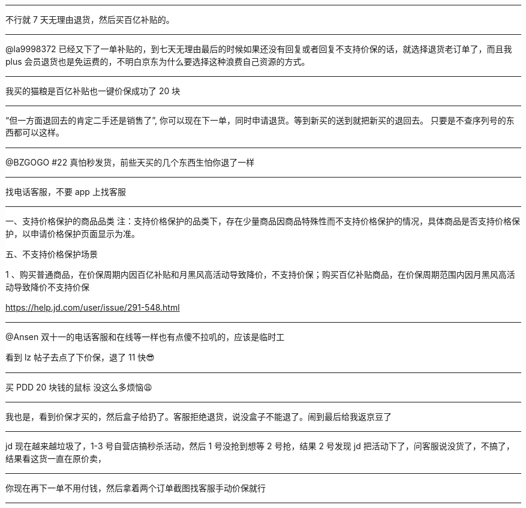 ---------------------------------------------------

不行就 7 天无理由退货，然后买百亿补贴的。

---------------------------------------------------

@la9998372 已经又下了一单补贴的，到七天无理由最后的时候如果还没有回复或者回复不支持价保的话，就选择退货老订单了，而且我 plus 会员退货也是免运费的，不明白京东为什么要选择这种浪费自己资源的方式。

---------------------------------------------------

我买的猫粮是百亿补贴也一键价保成功了 20 块

---------------------------------------------------

“但一方面退回去的肯定二手还是销售了”,
你可以现在下一单，同时申请退货。等到新买的送到就把新买的退回去。
只要是不查序列号的东西都可以这样。

---------------------------------------------------

@BZGOGO #22 真怕秒发货，前些天买的几个东西生怕你退了一样

---------------------------------------------------

找电话客服，不要 app 上找客服

---------------------------------------------------

一、支持价格保护的商品品类
注：支持价格保护的品类下，存在少量商品因商品特殊性而不支持价格保护的情况，具体商品是否支持价格保护，以申请价格保护页面显示为准。

五、不支持价格保护场景

1 、购买普通商品，在价保周期内因百亿补贴和月黑风高活动导致降价，不支持价保；购买百亿补贴商品，在价保周期范围内因月黑风高活动导致降价不支持价保

https://help.jd.com/user/issue/291-548.html

---------------------------------------------------

@Ansen 双十一的电话客服和在线等一样也有点傻不拉叽的，应该是临时工


看到 lz 帖子去点了下价保，退了 11 快😎

---------------------------------------------------

买 PDD   20 块钱的鼠标  没这么多烦恼😩

---------------------------------------------------

我也是，看到价保才买的，然后盒子给扔了。客服拒绝退货，说没盒子不能退了。闹到最后给我返京豆了

---------------------------------------------------

jd 现在越来越垃圾了，1-3 号自营店搞秒杀活动，然后 1 号没抢到想等 2 号抢，结果 2 号发现 jd 把活动下了，问客服说没货了，不搞了，结果看这货一直在原价卖，

---------------------------------------------------

你现在再下一单不用付钱，然后拿着两个订单截图找客服手动价保就行

---------------------------------------------------
